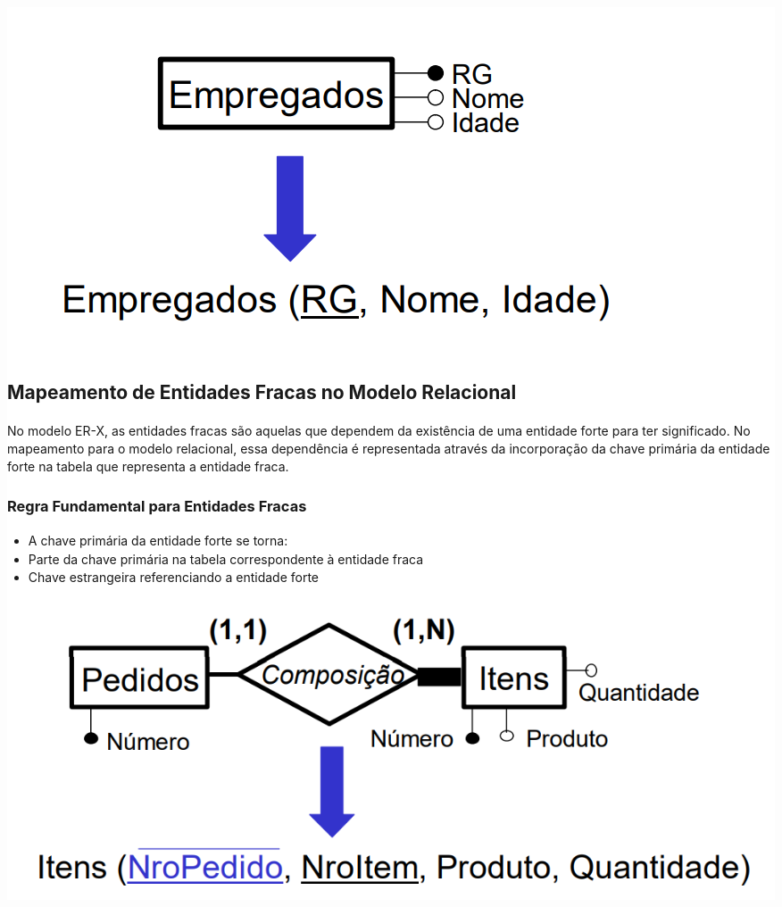 ![texto](./img/map1.png)

## Mapeamento de Entidades Fracas no Modelo Relacional

No modelo ER-X, as entidades fracas são aquelas que dependem da existência de uma entidade forte para ter significado. No mapeamento para o modelo relacional, essa dependência é representada através da incorporação da chave primária da entidade forte na tabela que representa a entidade fraca.

### Regra Fundamental para Entidades Fracas

- A chave primária da entidade forte se torna:
- Parte da chave primária na tabela correspondente à entidade fraca
- Chave estrangeira referenciando a entidade forte

![texto](./img/map2.png)
